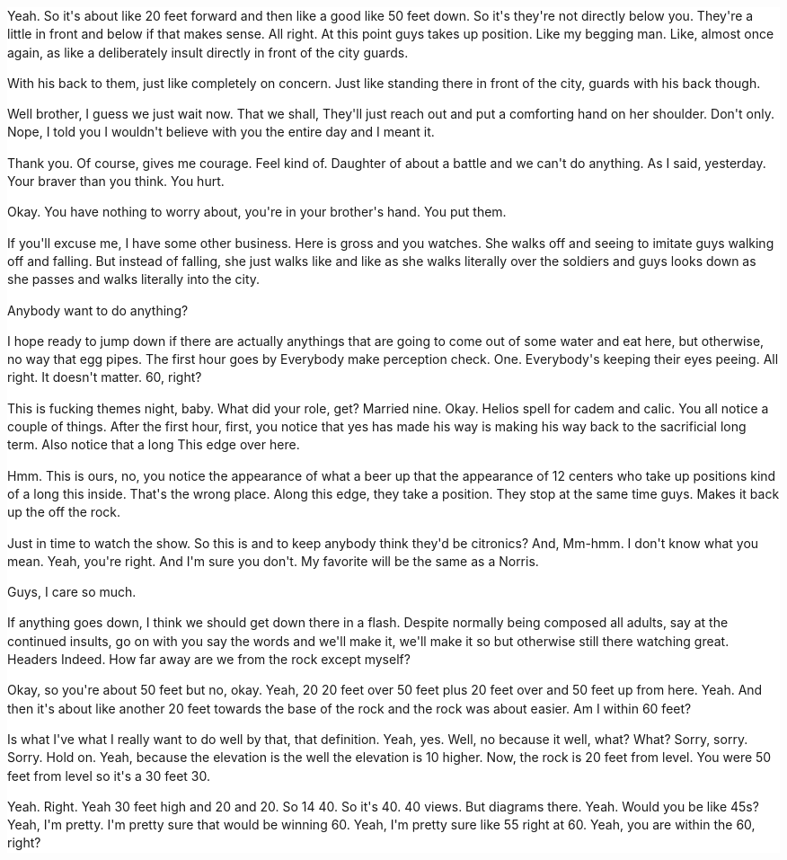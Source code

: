 Yeah. So it's about like 20 feet forward and then like a good like 50 feet down. So it's they're not directly below you. They're a little in front and below if that makes sense. All right. At this point guys takes up position. Like my begging man. Like, almost once again, as like a deliberately insult directly in front of the city guards.

With his back to them, just like completely on concern. Just like standing there in front of the city, guards with his back though.

Well brother, I guess we just wait now. That we shall, They'll just reach out and put a comforting hand on her shoulder. Don't only. Nope, I told you I wouldn't believe with you the entire day and I meant it.

Thank you. Of course, gives me courage. Feel kind of. Daughter of about a battle and we can't do anything. As I said, yesterday. Your braver than you think. You hurt.

Okay. You have nothing to worry about, you're in your brother's hand. You put them.

If you'll excuse me, I have some other business. Here is gross and you watches. She walks off and seeing to imitate guys walking off and falling. But instead of falling, she just walks like and like as she walks literally over the soldiers and guys looks down as she passes and walks literally into the city.

Anybody want to do anything?

I hope ready to jump down if there are actually anythings that are going to come out of some water and eat here, but otherwise, no way that egg pipes. The first hour goes by Everybody make perception check. One. Everybody's keeping their eyes peeing. All right. It doesn't matter. 60, right?

This is fucking themes night, baby. What did your role, get? Married nine. Okay. Helios spell for cadem and calic. You all notice a couple of things. After the first hour, first, you notice that yes has made his way is making his way back to the sacrificial long term. Also notice that a long This edge over here.

Hmm. This is ours, no, you notice the appearance of what a beer up that the appearance of 12 centers who take up positions kind of a long this inside. That's the wrong place. Along this edge, they take a position. They stop at the same time guys. Makes it back up the off the rock.

Just in time to watch the show. So this is and to keep anybody think they'd be citronics? And, Mm-hmm. I don't know what you mean. Yeah, you're right. And I'm sure you don't. My favorite will be the same as a Norris.

Guys, I care so much.

If anything goes down, I think we should get down there in a flash. Despite normally being composed all adults, say at the continued insults, go on with you say the words and we'll make it, we'll make it so but otherwise still there watching great. Headers Indeed. How far away are we from the rock except myself?

Okay, so you're about 50 feet but no, okay. Yeah, 20 20 feet over 50 feet plus 20 feet over and 50 feet up from here. Yeah. And then it's about like another 20 feet towards the base of the rock and the rock was about easier. Am I within 60 feet?

Is what I've what I really want to do well by that, that definition. Yeah, yes. Well, no because it well, what? What? Sorry, sorry. Sorry. Hold on. Yeah, because the elevation is the well the elevation is 10 higher. Now, the rock is 20 feet from level. You were 50 feet from level so it's a 30 feet 30.

Yeah. Right. Yeah 30 feet high and 20 and 20. So 14 40. So it's 40. 40 views. But diagrams there. Yeah. Would you be like 45s? Yeah, I'm pretty. I'm pretty sure that would be winning 60. Yeah, I'm pretty sure like 55 right at 60. Yeah, you are within the 60, right?
